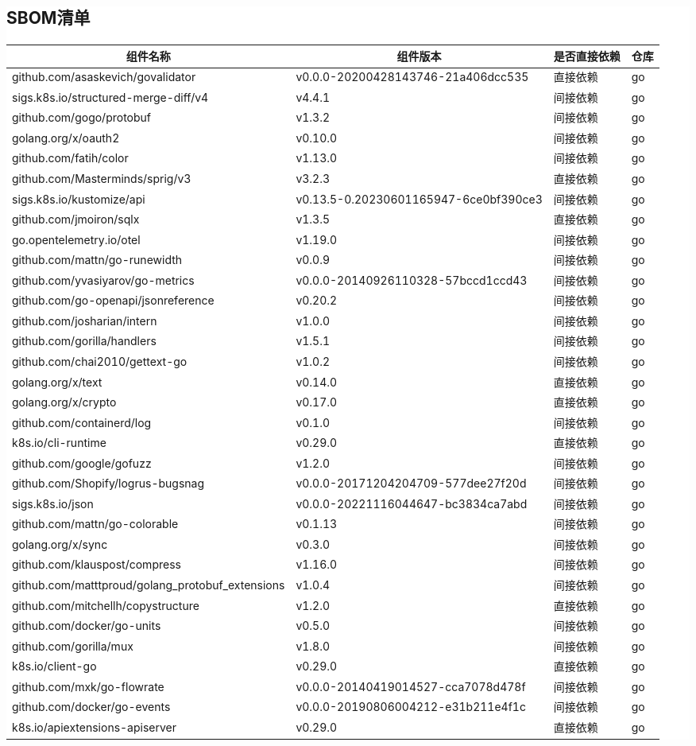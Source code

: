 


## SBOM清单

| 组件名称 | 组件版本 | 是否直接依赖 | 仓库 |
| -------- | -------- | ------------ | ---- |
|github.com/asaskevich/govalidator|v0.0.0-20200428143746-21a406dcc535|直接依赖|go|
|sigs.k8s.io/structured-merge-diff/v4|v4.4.1|间接依赖|go|
|github.com/gogo/protobuf|v1.3.2|间接依赖|go|
|golang.org/x/oauth2|v0.10.0|间接依赖|go|
|github.com/fatih/color|v1.13.0|间接依赖|go|
|github.com/Masterminds/sprig/v3|v3.2.3|直接依赖|go|
|sigs.k8s.io/kustomize/api|v0.13.5-0.20230601165947-6ce0bf390ce3|间接依赖|go|
|github.com/jmoiron/sqlx|v1.3.5|直接依赖|go|
|go.opentelemetry.io/otel|v1.19.0|间接依赖|go|
|github.com/mattn/go-runewidth|v0.0.9|间接依赖|go|
|github.com/yvasiyarov/go-metrics|v0.0.0-20140926110328-57bccd1ccd43|间接依赖|go|
|github.com/go-openapi/jsonreference|v0.20.2|间接依赖|go|
|github.com/josharian/intern|v1.0.0|间接依赖|go|
|github.com/gorilla/handlers|v1.5.1|间接依赖|go|
|github.com/chai2010/gettext-go|v1.0.2|间接依赖|go|
|golang.org/x/text|v0.14.0|直接依赖|go|
|golang.org/x/crypto|v0.17.0|直接依赖|go|
|github.com/containerd/log|v0.1.0|间接依赖|go|
|k8s.io/cli-runtime|v0.29.0|直接依赖|go|
|github.com/google/gofuzz|v1.2.0|间接依赖|go|
|github.com/Shopify/logrus-bugsnag|v0.0.0-20171204204709-577dee27f20d|间接依赖|go|
|sigs.k8s.io/json|v0.0.0-20221116044647-bc3834ca7abd|间接依赖|go|
|github.com/mattn/go-colorable|v0.1.13|间接依赖|go|
|golang.org/x/sync|v0.3.0|间接依赖|go|
|github.com/klauspost/compress|v1.16.0|间接依赖|go|
|github.com/matttproud/golang_protobuf_extensions|v1.0.4|间接依赖|go|
|github.com/mitchellh/copystructure|v1.2.0|直接依赖|go|
|github.com/docker/go-units|v0.5.0|间接依赖|go|
|github.com/gorilla/mux|v1.8.0|间接依赖|go|
|k8s.io/client-go|v0.29.0|直接依赖|go|
|github.com/mxk/go-flowrate|v0.0.0-20140419014527-cca7078d478f|间接依赖|go|
|github.com/docker/go-events|v0.0.0-20190806004212-e31b211e4f1c|间接依赖|go|
|k8s.io/apiextensions-apiserver|v0.29.0|直接依赖|go|
